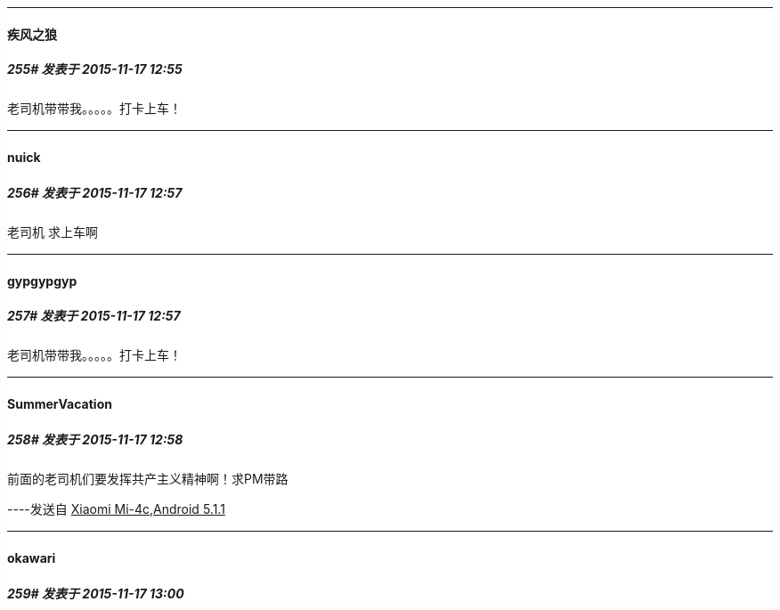 *****

####  疾风之狼  
##### 255#       发表于 2015-11-17 12:55




老司机带带我。。。。。打卡上车！







*****

####  nuick  
##### 256#       发表于 2015-11-17 12:57




老司机 求上车啊







*****

####  gypgypgyp  
##### 257#       发表于 2015-11-17 12:57




老司机带带我。。。。。打卡上车！







*****

####  SummerVacation  
##### 258#       发表于 2015-11-17 12:58




前面的老司机们要发挥共产主义精神啊！求PM带路


----发送自 [Xiaomi Mi-4c,Android 5.1.1](http://stage1.5j4m.com/?1.19)







*****

####  okawari  
##### 259#       发表于 2015-11-17 13:00
